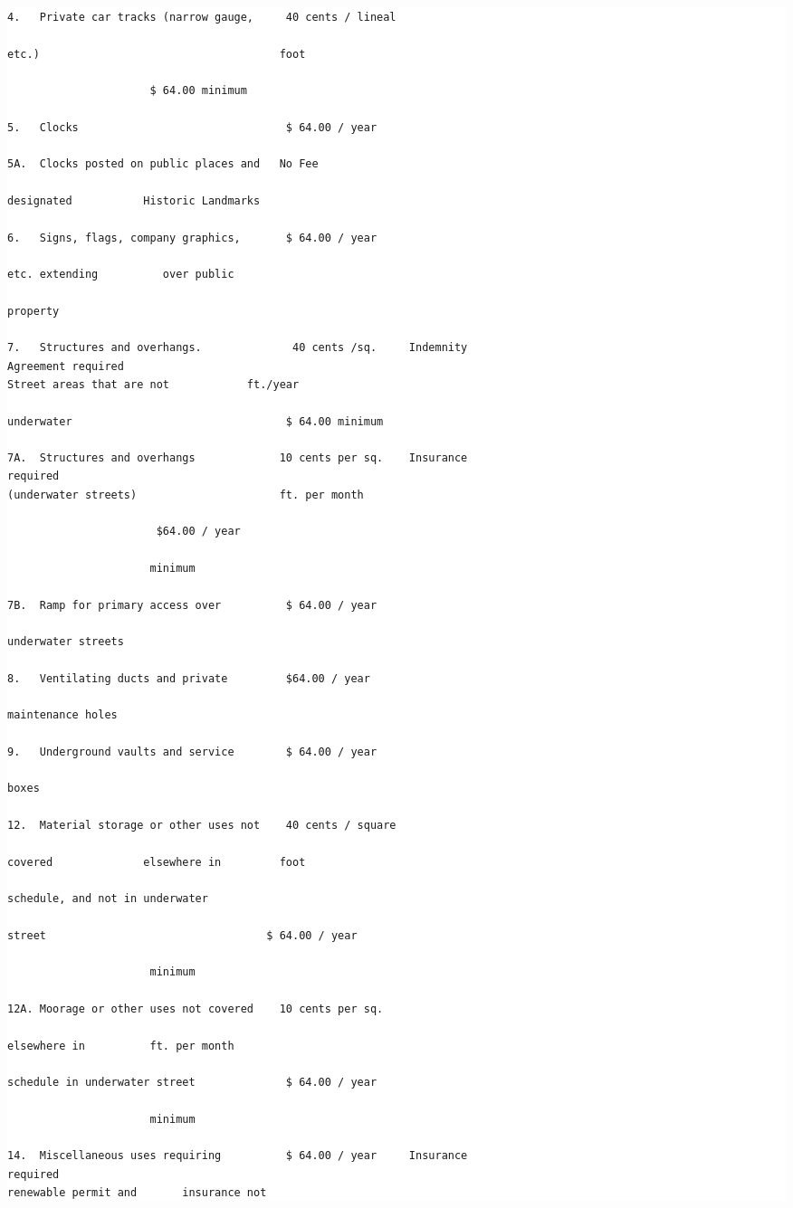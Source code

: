     4.   Private car tracks (narrow gauge,     40 cents / lineal  
  
    etc.)                                     foot  
  
                          $ 64.00 minimum  
  
    5.   Clocks                                $ 64.00 / year  
  
    5A.  Clocks posted on public places and   No Fee  
  
    designated           Historic Landmarks  
  
    6.   Signs, flags, company graphics,       $ 64.00 / year  
  
    etc. extending          over public  
  
    property  
  
    7.   Structures and overhangs.              40 cents /sq.     Indemnity  
    Agreement required  
    Street areas that are not            ft./year  
  
    underwater                                 $ 64.00 minimum  
  
    7A.  Structures and overhangs             10 cents per sq.    Insurance  
    required  
    (underwater streets)                      ft. per month  
  
                           $64.00 / year  
  
                          minimum  
  
    7B.  Ramp for primary access over          $ 64.00 / year  
  
    underwater streets  
  
    8.   Ventilating ducts and private         $64.00 / year  
  
    maintenance holes  
  
    9.   Underground vaults and service        $ 64.00 / year  
  
    boxes  
  
    12.  Material storage or other uses not    40 cents / square  
  
    covered              elsewhere in         foot  
  
    schedule, and not in underwater  
  
    street                                  $ 64.00 / year  
  
                          minimum  
  
    12A. Moorage or other uses not covered    10 cents per sq.  
  
    elsewhere in          ft. per month  
  
    schedule in underwater street              $ 64.00 / year  
  
                          minimum  
  
    14.  Miscellaneous uses requiring          $ 64.00 / year     Insurance  
    required  
    renewable permit and       insurance not  
  